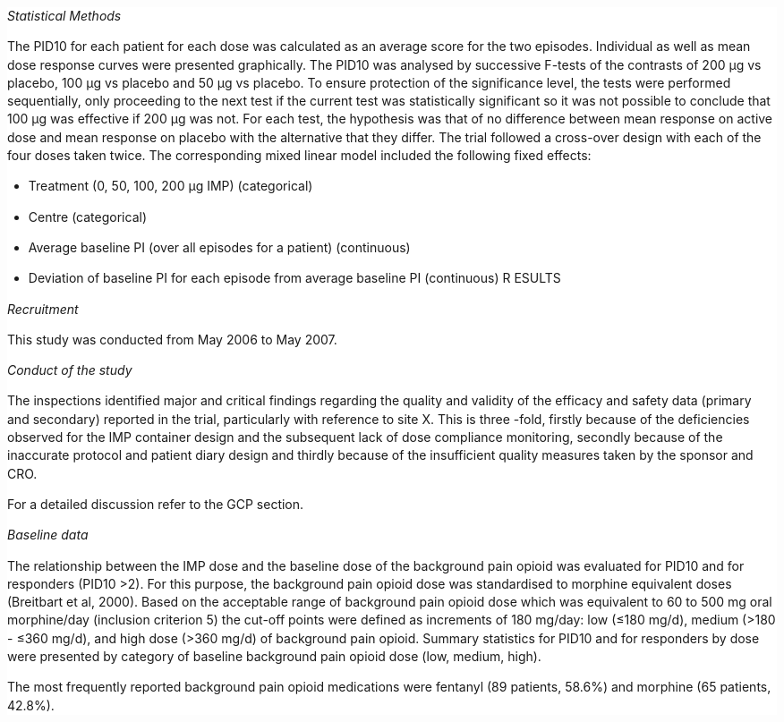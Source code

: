 *Statistical Methods*

The PID10 for each patient for each dose was calculated as an average score for the two episodes.
Individual as well as mean dose response curves were presented graphically.
The PID10 was analysed by successive F-tests of the contrasts of 200 µg vs placebo, 100 µg vs
placebo and 50 µg vs placebo. To ensure protection of the significance level, the tests were performed
sequentially, only proceeding to the next test if the current test was statistically significant so it was
not possible to conclude that 100 µg was effective if 200 µg was not. For each test, the hypothesis was
that of no difference between mean response on active dose and mean response on placebo with the
alternative that they differ. The trial followed a cross-over design with each of the four doses taken
twice. The corresponding mixed linear model included the following fixed effects:

- Treatment (0, 50, 100, 200 µg IMP) (categorical)

- Centre (categorical)

- Average baseline PI (over all episodes for a patient) (continuous)

- Deviation of baseline PI for each episode from average baseline PI (continuous)
R ESULTS

*Recruitment*

This study was conducted from May 2006 to May 2007.

*Conduct of the study*

The inspections identified major and critical findings regarding the quality and validity of the efficacy
and safety data (primary and secondary) reported in the trial, particularly with reference to site X. This
is three -fold, firstly because of the deficiencies observed for the IMP container design and the
subsequent lack of dose compliance monitoring, secondly because of the inaccurate protocol and
patient diary design and thirdly because of the insufficient quality measures taken by the sponsor and
CRO.

For a detailed discussion refer to the GCP section.

*Baseline data*

The relationship between the IMP dose and the baseline dose of the background pain opioid was
evaluated for PID10 and for responders (PID10 >2). For this purpose, the background pain opioid dose
was standardised to morphine equivalent doses (Breitbart et al, 2000). Based on the acceptable range
of background pain opioid dose which was equivalent to 60 to 500 mg oral morphine/day (inclusion
criterion 5) the cut-off points were defined as increments of 180 mg/day: low (≤180 mg/d), medium
(>180 - ≤360 mg/d), and high dose (>360 mg/d) of background pain opioid. Summary statistics for
PID10 and for responders by dose were presented by category of baseline background pain opioid
dose (low, medium, high).

The most frequently reported background pain opioid medications were fentanyl (89 patients, 58.6%)
and morphine (65 patients, 42.8%).
